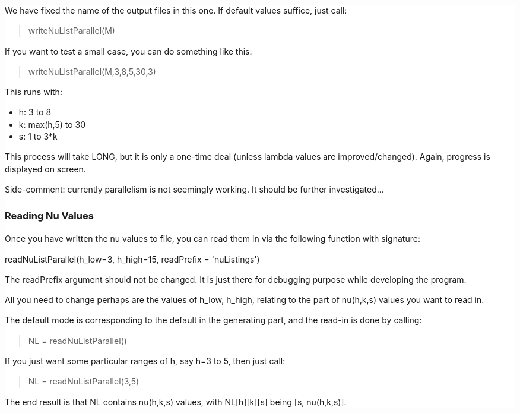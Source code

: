 We have fixed the name of the output files in this one. If default values suffice, just call:

> writeNuListParallel(M)

If you want to test a small case, you can do something like this:

> writeNuListParallel(M,3,8,5,30,3)

This runs with:

- h: 3 to 8
- k: max(h,5) to 30
- s: 1 to 3*k

This process will take LONG, but it is only a one-time deal (unless lambda values are improved/changed).
Again, progress is displayed on screen.

Side-comment: currently parallelism is not seemingly working. It should be further investigated...

### Reading Nu Values

Once you have written the nu values to file, you can read them in via the following function with signature:

readNuListParallel(h_low=3, h_high=15, readPrefix = 'nuListings')

The readPrefix argument should not be changed. It is just there for debugging purpose while developing the program.

All you need to change perhaps are the values of h_low, h_high, relating to the part of nu(h,k,s) values you want to read in.

The default mode is corresponding to the default in the generating part, and the read-in is done by calling:

> NL = readNuListParallel()

If you just want some particular ranges of h, say h=3 to 5, then just call:

> NL = readNuListParallel(3,5)

The end result is that NL contains nu(h,k,s) values, with NL[h][k][s] being [s, nu(h,k,s)].
